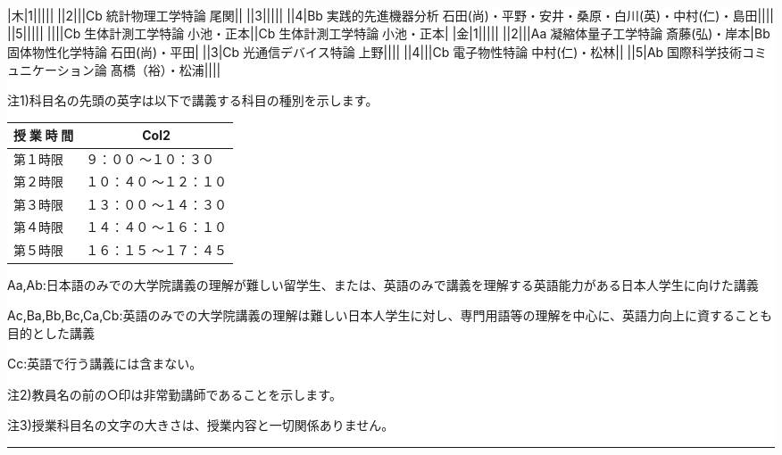 |木|1|||||
||2|||Cb 統計物理工学特論 尾関||
||3|||||
||4|Bb 実践的先進機器分析 石田(尚)・平野・安井・桑原・白川(英)・中村(仁)・島田||||
||5|||||
||||Cb 生体計測工学特論 小池・正本||Cb 生体計測工学特論 小池・正本|
|金|1|||||
||2|||Aa 凝縮体量子工学特論 斎藤(弘)・岸本|Bb 固体物性化学特論 石田(尚)・平田|
||3|Cb 光通信デバイス特論 上野||||
||4|||Cb 電子物性特論 中村(仁)・松林||
||5|Ab 国際科学技術コミュニケーション論 髙橋（裕）・松浦||||


注1)科目名の先頭の英字は以下で講義する科目の種別を示します。

|授 業 時 間|Col2|
|---|---|
|第１時限|９：００ ～１０：３０|
|第２時限|１０：４０ ～１２：１０|
|第３時限|１３：００ ～１４：３０|
|第４時限|１４：４０ ～１６：１０|
|第５時限|１６：１５ ～１７：４５|


Aa,Ab:日本語のみでの大学院講義の理解が難しい留学生、または、英語のみで講義を理解する英語能力がある日本人学生に向けた講義

Ac,Ba,Bb,Bc,Ca,Cb:英語のみでの大学院講義の理解は難しい日本人学生に対し、専門用語等の理解を中心に、英語力向上に資することも目的とした講義

Cc:英語で行う講義には含まない。

注2)教員名の前の○印は非常勤講師であることを示します。

注3)授業科目名の文字の大きさは、授業内容と一切関係ありません。










-----

